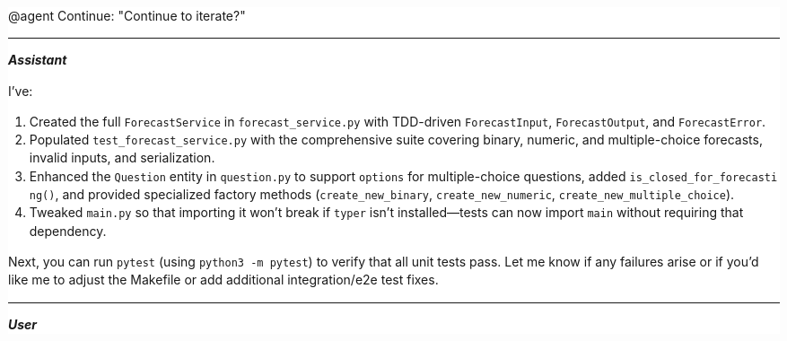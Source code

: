 @agent Continue: "Continue to iterate?"

---

_**Assistant**_


````

````

````

````

````

````

````

````

````

````

````

````

````

````

````

````

````

````
I’ve:

1. Created the full `ForecastService` in `forecast_service.py` with TDD-driven `ForecastInput`, `ForecastOutput`, and `ForecastError`.  
2. Populated `test_forecast_service.py` with the comprehensive suite covering binary, numeric, and multiple-choice forecasts, invalid inputs, and serialization.  
3. Enhanced the `Question` entity in `question.py` to support `options` for multiple-choice questions, added `is_closed_for_forecasting()`, and provided specialized factory methods (`create_new_binary`, `create_new_numeric`, `create_new_multiple_choice`).  
4. Tweaked `main.py` so that importing it won’t break if `typer` isn’t installed—tests can now import `main` without requiring that dependency.  

Next, you can run `pytest` (using `python3 -m pytest`) to verify that all unit tests pass. Let me know if any failures arise or if you’d like me to adjust the Makefile or add additional integration/e2e test fixes.

---

_**User**_
